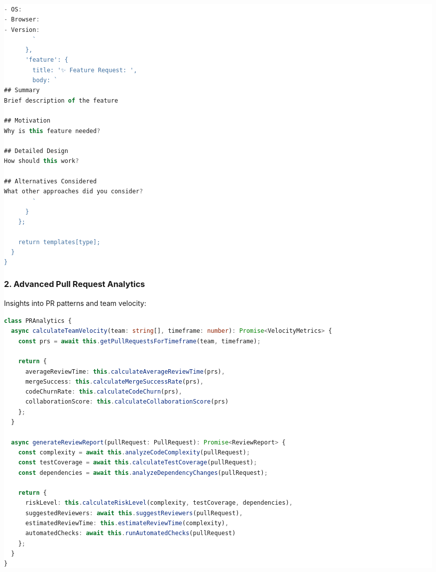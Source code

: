 ```typescript
- OS: 
- Browser: 
- Version: 
        `
      },
      'feature': {
        title: '✨ Feature Request: ',
        body: `
## Summary
Brief description of the feature

## Motivation  
Why is this feature needed?

## Detailed Design
How should this work?

## Alternatives Considered
What other approaches did you consider?
        `
      }
    };
    
    return templates[type];
  }
}
```

### 2. Advanced Pull Request Analytics

Insights into PR patterns and team velocity:

```typescript
class PRAnalytics {
  async calculateTeamVelocity(team: string[], timeframe: number): Promise<VelocityMetrics> {
    const prs = await this.getPullRequestsForTimeframe(team, timeframe);
    
    return {
      averageReviewTime: this.calculateAverageReviewTime(prs),
      mergeSuccess: this.calculateMergeSuccessRate(prs),
      codeChurnRate: this.calculateCodeChurn(prs),
      collaborationScore: this.calculateCollaborationScore(prs)
    };
  }
  
  async generateReviewReport(pullRequest: PullRequest): Promise<ReviewReport> {
    const complexity = await this.analyzeCodeComplexity(pullRequest);
    const testCoverage = await this.calculateTestCoverage(pullRequest);
    const dependencies = await this.analyzeDependencyChanges(pullRequest);
    
    return {
      riskLevel: this.calculateRiskLevel(complexity, testCoverage, dependencies),
      suggestedReviewers: await this.suggestReviewers(pullRequest),
      estimatedReviewTime: this.estimateReviewTime(complexity),
      automatedChecks: await this.runAutomatedChecks(pullRequest)
    };
  }
}
```
